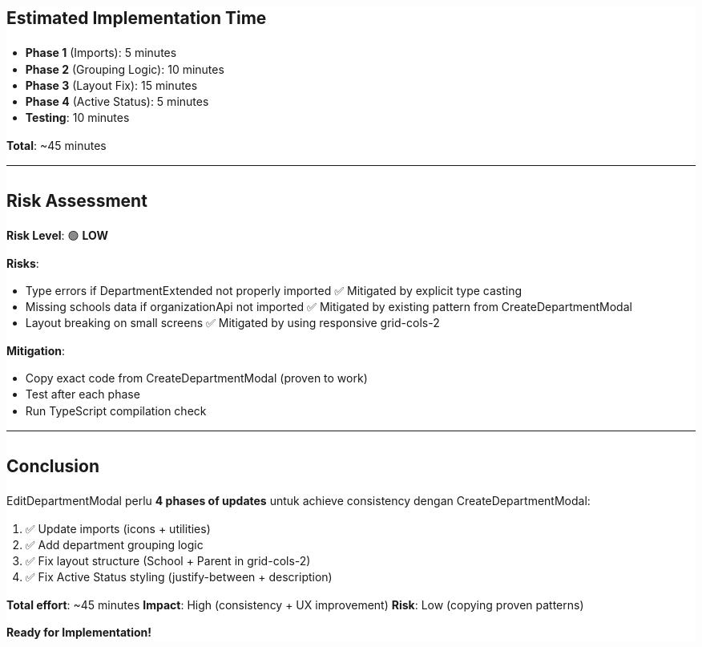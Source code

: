 
## Estimated Implementation Time

- **Phase 1** (Imports): 5 minutes
- **Phase 2** (Grouping Logic): 10 minutes
- **Phase 3** (Layout Fix): 15 minutes
- **Phase 4** (Active Status): 5 minutes
- **Testing**: 10 minutes

**Total**: ~45 minutes

---

## Risk Assessment

**Risk Level**: 🟢 **LOW**

**Risks**:
- Type errors if DepartmentExtended not properly imported ✅ Mitigated by explicit type casting
- Missing schools data if organizationApi not imported ✅ Mitigated by existing pattern from CreateDepartmentModal
- Layout breaking on small screens ✅ Mitigated by using responsive grid-cols-2

**Mitigation**:
- Copy exact code from CreateDepartmentModal (proven to work)
- Test after each phase
- Run TypeScript compilation check

---

## Conclusion

EditDepartmentModal perlu **4 phases of updates** untuk achieve consistency dengan CreateDepartmentModal:

1. ✅ Update imports (icons + utilities)
2. ✅ Add department grouping logic
3. ✅ Fix layout structure (School + Parent in grid-cols-2)
4. ✅ Fix Active Status styling (justify-between + description)

**Total effort**: ~45 minutes
**Impact**: High (consistency + UX improvement)
**Risk**: Low (copying proven patterns)

**Ready for Implementation!**
